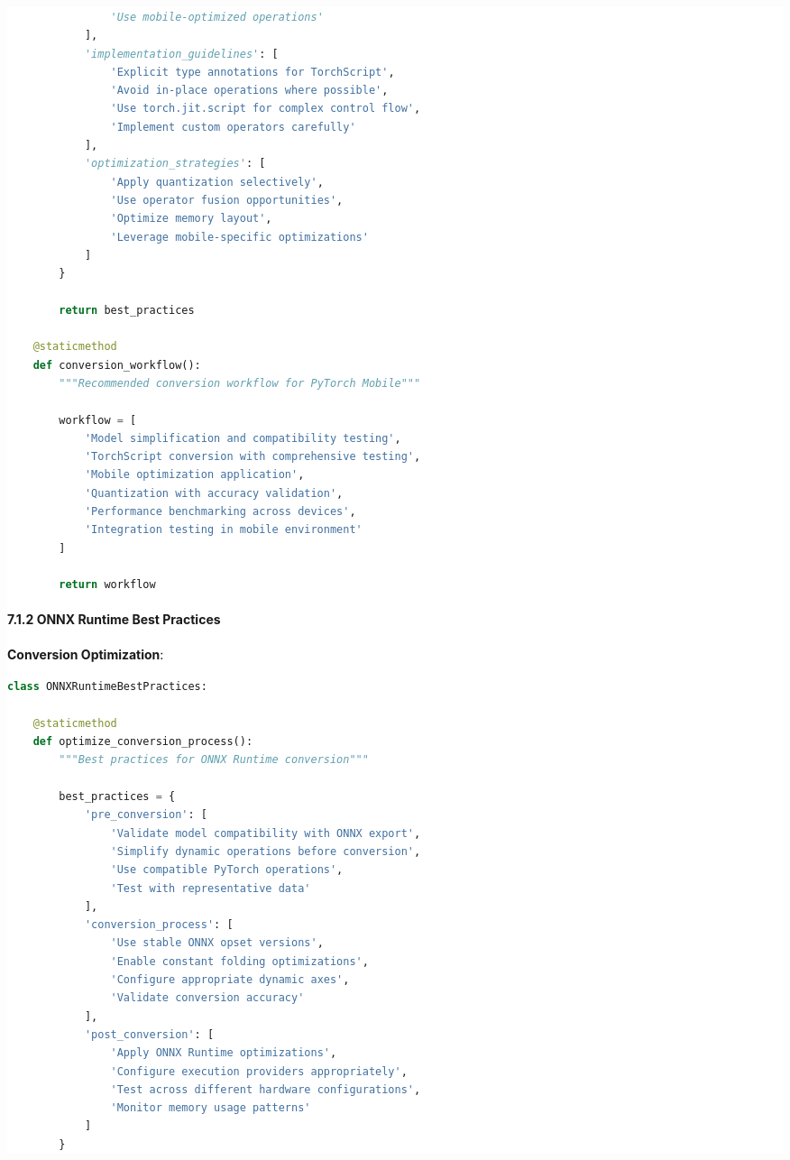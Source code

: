```python
                'Use mobile-optimized operations'
            ],
            'implementation_guidelines': [
                'Explicit type annotations for TorchScript',
                'Avoid in-place operations where possible',
                'Use torch.jit.script for complex control flow',
                'Implement custom operators carefully'
            ],
            'optimization_strategies': [
                'Apply quantization selectively',
                'Use operator fusion opportunities',
                'Optimize memory layout',
                'Leverage mobile-specific optimizations'
            ]
        }
        
        return best_practices
    
    @staticmethod
    def conversion_workflow():
        """Recommended conversion workflow for PyTorch Mobile"""
        
        workflow = [
            'Model simplification and compatibility testing',
            'TorchScript conversion with comprehensive testing',
            'Mobile optimization application',
            'Quantization with accuracy validation',
            'Performance benchmarking across devices',
            'Integration testing in mobile environment'
        ]
        
        return workflow
```

#### 7.1.2 ONNX Runtime Best Practices

**Conversion Optimization**:
```python
class ONNXRuntimeBestPractices:
    
    @staticmethod
    def optimize_conversion_process():
        """Best practices for ONNX Runtime conversion"""
        
        best_practices = {
            'pre_conversion': [
                'Validate model compatibility with ONNX export',
                'Simplify dynamic operations before conversion',
                'Use compatible PyTorch operations',
                'Test with representative data'
            ],
            'conversion_process': [
                'Use stable ONNX opset versions',
                'Enable constant folding optimizations',
                'Configure appropriate dynamic axes',
                'Validate conversion accuracy'
            ],
            'post_conversion': [
                'Apply ONNX Runtime optimizations',
                'Configure execution providers appropriately',
                'Test across different hardware configurations',
                'Monitor memory usage patterns'
            ]
        }
```